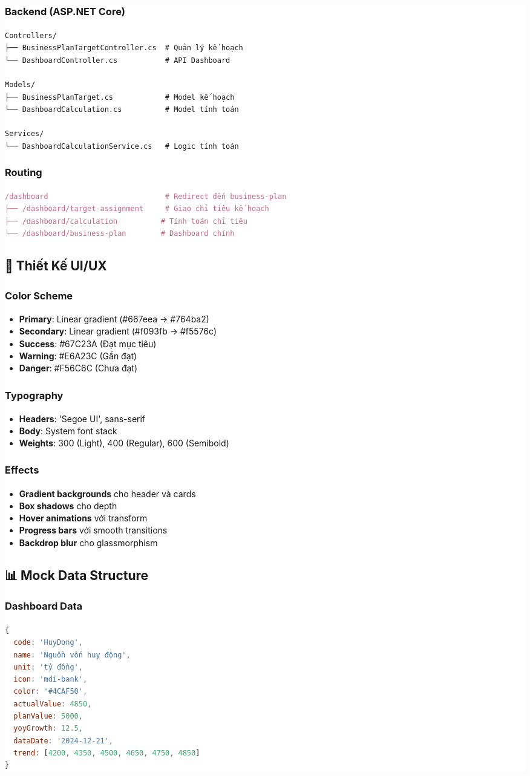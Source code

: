 ### Backend (ASP.NET Core)
```
Controllers/
├── BusinessPlanTargetController.cs  # Quản lý kế hoạch
└── DashboardController.cs           # API Dashboard

Models/
├── BusinessPlanTarget.cs            # Model kế hoạch
└── DashboardCalculation.cs          # Model tính toán

Services/
└── DashboardCalculationService.cs   # Logic tính toán
```

### Routing
```javascript
/dashboard                           # Redirect đến business-plan
├── /dashboard/target-assignment     # Giao chỉ tiêu kế hoạch
├── /dashboard/calculation          # Tính toán chỉ tiêu
└── /dashboard/business-plan        # Dashboard chính
```

## 🎨 Thiết Kế UI/UX

### Color Scheme
- **Primary**: Linear gradient (#667eea → #764ba2)
- **Secondary**: Linear gradient (#f093fb → #f5576c)
- **Success**: #67C23A (Đạt mục tiêu)
- **Warning**: #E6A23C (Gần đạt)
- **Danger**: #F56C6C (Chưa đạt)

### Typography
- **Headers**: 'Segoe UI', sans-serif
- **Body**: System font stack
- **Weights**: 300 (Light), 400 (Regular), 600 (Semibold)

### Effects
- **Gradient backgrounds** cho header và cards
- **Box shadows** cho depth
- **Hover animations** với transform
- **Progress bars** với smooth transitions
- **Backdrop blur** cho glassmorphism

## 📊 Mock Data Structure

### Dashboard Data
```javascript
{
  code: 'HuyDong',
  name: 'Nguồn vốn huy động',
  unit: 'tỷ đồng',
  icon: 'mdi-bank',
  color: '#4CAF50',
  actualValue: 4850,
  planValue: 5000,
  yoyGrowth: 12.5,
  dataDate: '2024-12-21',
  trend: [4200, 4350, 4500, 4650, 4750, 4850]
}
```
